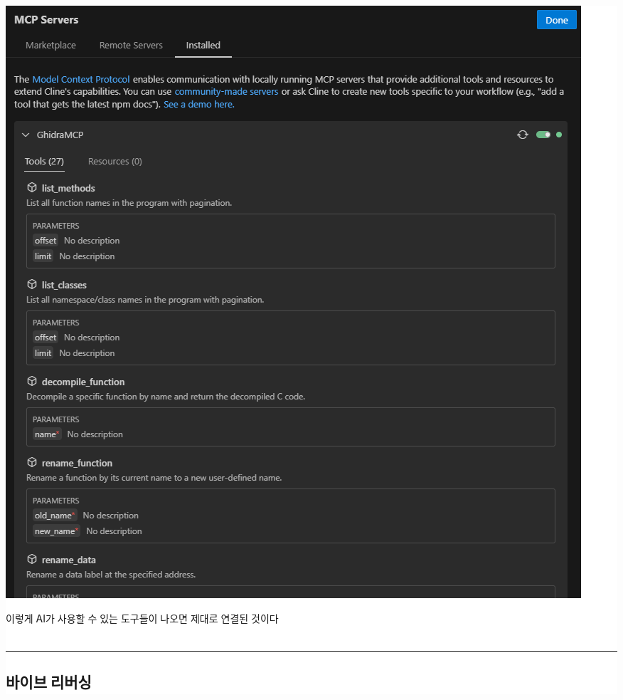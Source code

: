 ![Image](/assets/img/250827_0/mcp_tools.png)

이렇게 AI가 사용할 수 있는 도구들이 나오면 제대로 연결된 것이다  
<br>

---

## 바이브 리버싱
